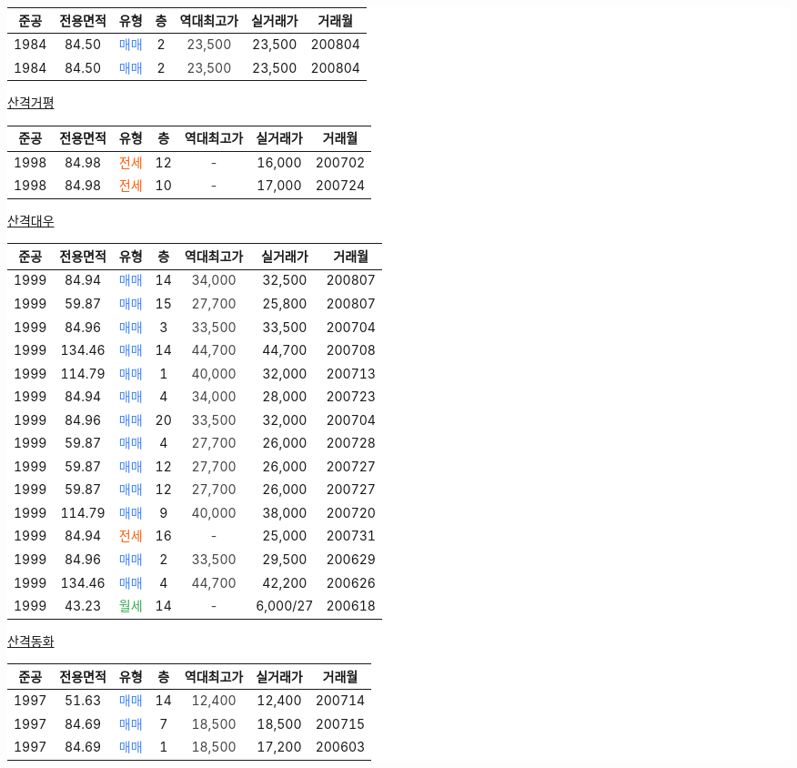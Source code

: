 |준공|전용면적|유형|층|역대최고가|실거래가|거래월|
|:---:|:---:|:---:|:---:|:---:|:---:|:---:|
|1984|84.50|<span style="color:#4285f3">매매</span>|2|<span style="color:#444444">23,500</span>|23,500|200804|
|1984|84.50|<span style="color:#4285f3">매매</span>|2|<span style="color:#444444">23,500</span>|23,500|200804|

[산격거평](https://search.naver.com/search.naver?query=%EB%8C%80%EA%B5%AC%EA%B4%91%EC%97%AD%EC%8B%9C+%EB%B6%81%EA%B5%AC+%EC%82%B0%EA%B2%A9%EB%8F%99+%EC%82%B0%EA%B2%A9%EA%B1%B0%ED%8F%89)

|준공|전용면적|유형|층|역대최고가|실거래가|거래월|
|:---:|:---:|:---:|:---:|:---:|:---:|:---:|
|1998|84.98|<span style="color:#ff5a00">전세</span>|12|<span style="color:#444444">-</span>|16,000|200702|
|1998|84.98|<span style="color:#ff5a00">전세</span>|10|<span style="color:#444444">-</span>|17,000|200724|

[산격대우](https://search.naver.com/search.naver?query=%EB%8C%80%EA%B5%AC%EA%B4%91%EC%97%AD%EC%8B%9C+%EB%B6%81%EA%B5%AC+%EC%82%B0%EA%B2%A9%EB%8F%99+%EC%82%B0%EA%B2%A9%EB%8C%80%EC%9A%B0)

|준공|전용면적|유형|층|역대최고가|실거래가|거래월|
|:---:|:---:|:---:|:---:|:---:|:---:|:---:|
|1999|84.94|<span style="color:#4285f3">매매</span>|14|<span style="color:#444444">34,000</span>|32,500|200807|
|1999|59.87|<span style="color:#4285f3">매매</span>|15|<span style="color:#444444">27,700</span>|25,800|200807|
|1999|84.96|<span style="color:#4285f3">매매</span>|3|<span style="color:#444444">33,500</span>|33,500|200704|
|1999|134.46|<span style="color:#4285f3">매매</span>|14|<span style="color:#444444">44,700</span>|44,700|200708|
|1999|114.79|<span style="color:#4285f3">매매</span>|1|<span style="color:#444444">40,000</span>|32,000|200713|
|1999|84.94|<span style="color:#4285f3">매매</span>|4|<span style="color:#444444">34,000</span>|28,000|200723|
|1999|84.96|<span style="color:#4285f3">매매</span>|20|<span style="color:#444444">33,500</span>|32,000|200704|
|1999|59.87|<span style="color:#4285f3">매매</span>|4|<span style="color:#444444">27,700</span>|26,000|200728|
|1999|59.87|<span style="color:#4285f3">매매</span>|12|<span style="color:#444444">27,700</span>|26,000|200727|
|1999|59.87|<span style="color:#4285f3">매매</span>|12|<span style="color:#444444">27,700</span>|26,000|200727|
|1999|114.79|<span style="color:#4285f3">매매</span>|9|<span style="color:#444444">40,000</span>|38,000|200720|
|1999|84.94|<span style="color:#ff5a00">전세</span>|16|<span style="color:#444444">-</span>|25,000|200731|
|1999|84.96|<span style="color:#4285f3">매매</span>|2|<span style="color:#444444">33,500</span>|29,500|200629|
|1999|134.46|<span style="color:#4285f3">매매</span>|4|<span style="color:#444444">44,700</span>|42,200|200626|
|1999|43.23|<span style="color:#34a853">월세</span>|14|<span style="color:#444444">-</span>|6,000/27|200618|

[산격동화](https://search.naver.com/search.naver?query=%EB%8C%80%EA%B5%AC%EA%B4%91%EC%97%AD%EC%8B%9C+%EB%B6%81%EA%B5%AC+%EC%82%B0%EA%B2%A9%EB%8F%99+%EC%82%B0%EA%B2%A9%EB%8F%99%ED%99%94)

|준공|전용면적|유형|층|역대최고가|실거래가|거래월|
|:---:|:---:|:---:|:---:|:---:|:---:|:---:|
|1997|51.63|<span style="color:#4285f3">매매</span>|14|<span style="color:#444444">12,400</span>|12,400|200714|
|1997|84.69|<span style="color:#4285f3">매매</span>|7|<span style="color:#444444">18,500</span>|18,500|200715|
|1997|84.69|<span style="color:#4285f3">매매</span>|1|<span style="color:#444444">18,500</span>|17,200|200603|
